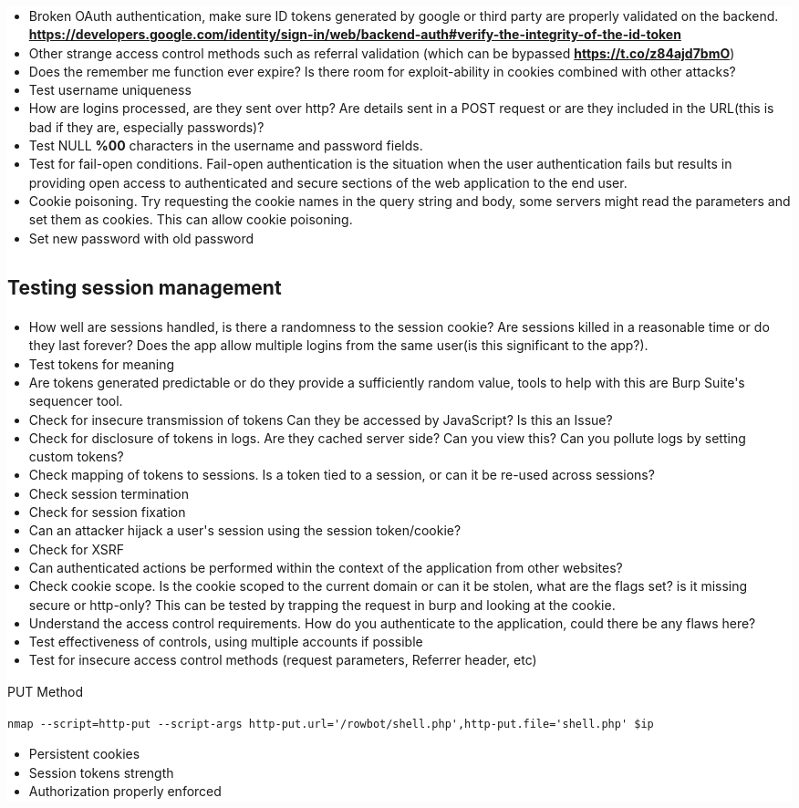 * Broken OAuth authentication, make sure ID tokens generated by google or third party are properly validated on the backend. **https://developers.google.com/identity/sign-in/web/backend-auth#verify-the-integrity-of-the-id-token**
* Other strange access control methods such as referral validation (which can be bypassed **https://t.co/z84ajd7bmO**)
* Does the remember me function ever expire? Is there room for exploit-ability in cookies combined with other attacks?
* Test username uniqueness
* How are logins processed, are they sent over http? Are details sent in a POST request or are they included in the URL(this is bad if they are, especially passwords)?
* Test NULL **%00** characters in the username and password fields.
* Test for fail-open conditions. Fail-open authentication is the situation when the user authentication fails but results in providing open access to authenticated and secure sections of the web application to the end user.
* Cookie poisoning. Try requesting the cookie names in the query string and body, some servers might read the parameters and set them as cookies. This can allow cookie poisoning.
* Set new password with old password

## Testing session management <a href="#testing-session-management" id="testing-session-management"></a>

* How well are sessions handled, is there a randomness to the session cookie? Are sessions killed in a reasonable time or do they last forever? Does the app allow multiple logins from the same user(is this significant to the app?).
* Test tokens for meaning
* Are tokens generated predictable or do they provide a sufficiently random value, tools to help with this are Burp Suite's sequencer tool.
* Check for insecure transmission of tokens Can they be accessed by JavaScript? Is this an Issue?
* Check for disclosure of tokens in logs. Are they cached server side? Can you view this? Can you pollute logs by setting custom tokens?
* Check mapping of tokens to sessions. Is a token tied to a session, or can it be re-used across sessions?
* Check session termination
* Check for session fixation
* Can an attacker hijack a user's session using the session token/cookie?
* Check for XSRF
* Can authenticated actions be performed within the context of the application from other websites?
* Check cookie scope. Is the cookie scoped to the current domain or can it be stolen, what are the flags set? is it missing secure or http-only? This can be tested by trapping the request in burp and looking at the cookie.
* Understand the access control requirements. How do you authenticate to the application, could there be any flaws here?
* Test effectiveness of controls, using multiple accounts if possible
* Test for insecure access control methods (request parameters, Referrer header, etc)

PUT Method

```
nmap --script=http-put --script-args http-put.url='/rowbot/shell.php',http-put.file='shell.php' $ip
```

* Persistent cookies
* Session tokens strength
* Authorization properly enforced
